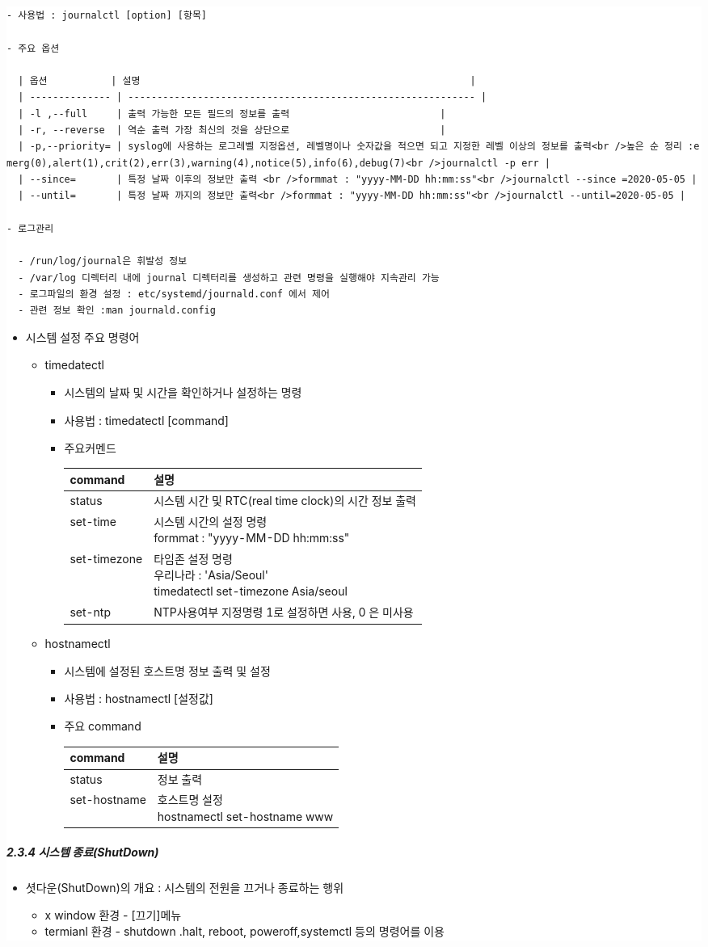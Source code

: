     - 사용법 : journalctl [option] [항목]

    - 주요 옵션

      | 옵션           | 설명                                                         |
      | -------------- | ------------------------------------------------------------ |
      | -l ,--full     | 출력 가능한 모든 필드의 정보를 출력                          |
      | -r, --reverse  | 역순 출력 가장 최신의 것을 상단으로                          |
      | -p,--priority= | syslog에 사용하는 로그레벨 지정옵션, 레벨명이나 숫자값을 적으면 되고 지정한 레벨 이상의 정보를 출력<br />높은 순 정리 :emerg(0),alert(1),crit(2),err(3),warning(4),notice(5),info(6),debug(7)<br />journalctl -p err |
      | --since=       | 특정 날짜 이후의 정보만 출력 <br />formmat : "yyyy-MM-DD hh:mm:ss"<br />journalctl --since =2020-05-05 |
      | --until=       | 특정 날짜 까지의 정보만 출력<br />formmat : "yyyy-MM-DD hh:mm:ss"<br />journalctl --until=2020-05-05 |

    - 로그관리

      - /run/log/journal은 휘발성 정보 
      - /var/log 디렉터리 내에 journal 디렉터리를 생성하고 관련 명령을 실행해야 지속관리 가능
      - 로그파일의 환경 설정 : etc/systemd/journald.conf 에서 제어
      - 관련 정보 확인 :man journald.config

- 시스템 설정 주요 명령어

  - timedatectl

    - 시스템의 날짜 및 시간을 확인하거나 설정하는 명령

    - 사용법 : timedatectl [command]

    - 주요커멘드

      | command      | 설명                                                         |
      | ------------ | ------------------------------------------------------------ |
      | status       | 시스템 시간 및 RTC(real time clock)의 시간 정보 출력         |
      | set-time     | 시스템 시간의 설정 명령<br />formmat : "yyyy-MM-DD hh:mm:ss" |
      | set-timezone | 타임존 설정 명령 <br />우리나라 : 'Asia/Seoul'<br />timedatectl set-timezone Asia/seoul |
      | set-ntp      | NTP사용여부 지정명령 1로 설정하면 사용, 0 은 미사용          |

  - hostnamectl

    - 시스템에 설정된 호스트명 정보 출력 및 설정

    - 사용법 :  hostnamectl [설정값]

    - 주요 command

      | command      | 설명                                            |
      | ------------ | ----------------------------------------------- |
      | status       | 정보 출력                                       |
      | set-hostname | 호스트명 설정<br />hostnamectl set-hostname www |

##### 2.3.4 시스템 종료(ShutDown)

- 셧다운(ShutDown)의 개요 : 시스템의 전원을 끄거나 종료하는 행위

  - x window 환경 - [끄기]메뉴
  - termianl 환경 - shutdown .halt, reboot, poweroff,systemctl 등의 명령어를 이용
